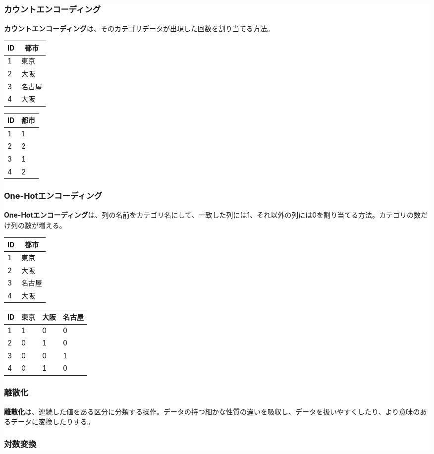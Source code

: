### カウントエンコーディング

**カウントエンコーディング**は、その[カテゴリデータ](#カテゴリデータ)が出現した回数を割り当てる方法。

| ID | 都市   |
|----|--------|
| 1  | 東京   |
| 2  | 大阪   |
| 3  | 名古屋 |
| 4  | 大阪   |

| ID | 都市 |
|----|------|
| 1  | 1    |
| 2  | 2    |
| 3  | 1    |
| 4  | 2    |

### One-Hotエンコーディング

**One-Hotエンコーディング**は、列の名前をカテゴリ名にして、一致した列には1、それ以外の列には0を割り当てる方法。カテゴリの数だけ列の数が増える。

| ID | 都市   |
|----|--------|
| 1  | 東京   |
| 2  | 大阪   |
| 3  | 名古屋 |
| 4  | 大阪   |

| ID | 東京 | 大阪 | 名古屋 |
|----|------|------|--------|
| 1  | 1    | 0    | 0      |
| 2  | 0    | 1    | 0      |
| 3  | 0    | 0    | 1      |
| 4  | 0    | 1    | 0      |

### 離散化

**離散化**は、連続した値をある区分に分類する操作。データの持つ細かな性質の違いを吸収し、データを扱いやすくしたり、より意味のあるデータに変換したりする。

### 対数変換
